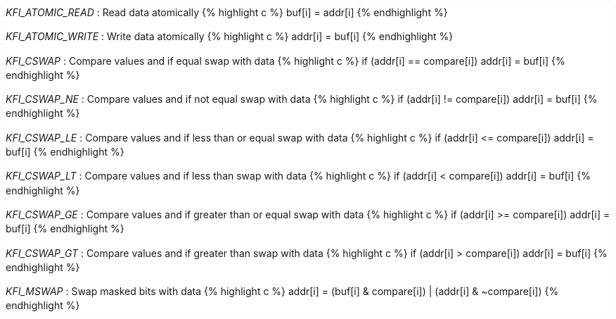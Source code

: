 *KFI_ATOMIC_READ*
: Read data atomically
{% highlight c %}
buf[i] = addr[i]
{% endhighlight %}

*KFI_ATOMIC_WRITE*
: Write data atomically
{% highlight c %}
addr[i] = buf[i]
{% endhighlight %}

*KFI_CSWAP*
: Compare values and if equal swap with data
{% highlight c %}
if (addr[i] == compare[i])
    addr[i] = buf[i]
{% endhighlight %}

*KFI_CSWAP_NE*
: Compare values and if not equal swap with data
{% highlight c %}
if (addr[i] != compare[i])
    addr[i] = buf[i]
{% endhighlight %}

*KFI_CSWAP_LE*
: Compare values and if less than or equal swap with data
{% highlight c %}
if (addr[i] <= compare[i])
    addr[i] = buf[i]
{% endhighlight %}

*KFI_CSWAP_LT*
: Compare values and if less than swap with data
{% highlight c %}
if (addr[i] < compare[i])
    addr[i] = buf[i]
{% endhighlight %}

*KFI_CSWAP_GE*
: Compare values and if greater than or equal swap with data
{% highlight c %}
if (addr[i] >= compare[i])
    addr[i] = buf[i]
{% endhighlight %}

*KFI_CSWAP_GT*
: Compare values and if greater than swap with data
{% highlight c %}
if (addr[i] > compare[i])
    addr[i] = buf[i]
{% endhighlight %}

*KFI_MSWAP*
: Swap masked bits with data
{% highlight c %}
addr[i] = (buf[i] & compare[i]) | (addr[i] & ~compare[i])
{% endhighlight %}
